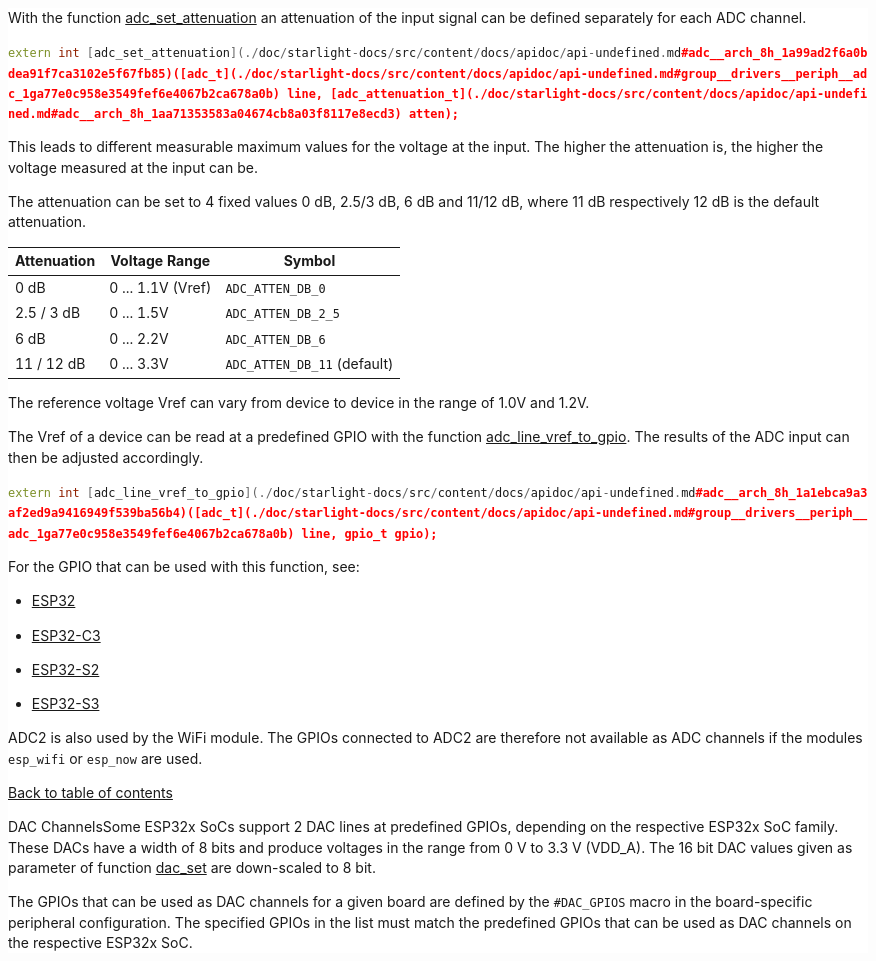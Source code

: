 With the function [adc_set_attenuation](./doc/starlight-docs/src/content/docs/apidoc/api-undefined.md#adc__arch_8h_1a99ad2f6a0bdea91f7ca3102e5f67fb85) an attenuation of the input signal can be defined separately for each ADC channel. 
```cpp
extern int [adc_set_attenuation](./doc/starlight-docs/src/content/docs/apidoc/api-undefined.md#adc__arch_8h_1a99ad2f6a0bdea91f7ca3102e5f67fb85)([adc_t](./doc/starlight-docs/src/content/docs/apidoc/api-undefined.md#group__drivers__periph__adc_1ga77e0c958e3549fef6e4067b2ca678a0b) line, [adc_attenuation_t](./doc/starlight-docs/src/content/docs/apidoc/api-undefined.md#adc__arch_8h_1aa71353583a04674cb8a03f8117e8ecd3) atten);
```

This leads to different measurable maximum values for the voltage at the input. The higher the attenuation is, the higher the voltage measured at the input can be.

The attenuation can be set to 4 fixed values 0 dB, 2.5/3 dB, 6 dB and 11/12 dB, where 11 dB respectively 12 dB is the default attenuation.

Attenuation   |Voltage Range   |Symbol
--------- | --------- | ---------
0 dB   |0 ... 1.1V (Vref)   |`ADC_ATTEN_DB_0`
2.5 / 3 dB   |0 ... 1.5V   |`ADC_ATTEN_DB_2_5`
6 dB   |0 ... 2.2V   |`ADC_ATTEN_DB_6`
11 / 12 dB   |0 ... 3.3V   |`ADC_ATTEN_DB_11` (default)

The reference voltage Vref can vary from device to device in the range of 1.0V and 1.2V.

The Vref of a device can be read at a predefined GPIO with the function [adc_line_vref_to_gpio](./doc/starlight-docs/src/content/docs/apidoc/api-undefined.md#adc__arch_8h_1a1ebca9a3af2ed9a9416949f539ba56b4). The results of the ADC input can then be adjusted accordingly. 
```cpp
extern int [adc_line_vref_to_gpio](./doc/starlight-docs/src/content/docs/apidoc/api-undefined.md#adc__arch_8h_1a1ebca9a3af2ed9a9416949f539ba56b4)([adc_t](./doc/starlight-docs/src/content/docs/apidoc/api-undefined.md#group__drivers__periph__adc_1ga77e0c958e3549fef6e4067b2ca678a0b) line, gpio_t gpio);
```
 For the GPIO that can be used with this function, see:

* [ESP32](#group__cpu__esp32__esp32_1esp32_adc_channels_esp32)

* [ESP32-C3](#group__cpu__esp32__esp32c3_1esp32_adc_channels_esp32c3)

* [ESP32-S2](#group__cpu__esp32__esp32s2_1esp32_adc_channels_esp32s2)

* [ESP32-S3](#group__cpu__esp32__esp32s3_1esp32_adc_channels_esp32s3)

ADC2 is also used by the WiFi module. The GPIOs connected to ADC2 are therefore not available as ADC channels if the modules `esp_wifi` or `esp_now` are used.

[Back to table of contents](#esp32_toc)

DAC ChannelsSome ESP32x SoCs support 2 DAC lines at predefined GPIOs, depending on the respective ESP32x SoC family. These DACs have a width of 8 bits and produce voltages in the range from 0 V to 3.3 V (VDD_A). The 16 bit DAC values given as parameter of function [dac_set](./doc/starlight-docs/src/content/docs/apidoc/api-undefined.md#group__drivers__periph__dac_1ga179ae55de04d356cd6fbb63e9e3f51f6) are down-scaled to 8 bit.

The GPIOs that can be used as DAC channels for a given board are defined by the `#DAC_GPIOS` macro in the board-specific peripheral configuration. The specified GPIOs in the list must match the predefined GPIOs that can be used as DAC channels on the respective ESP32x SoC.
